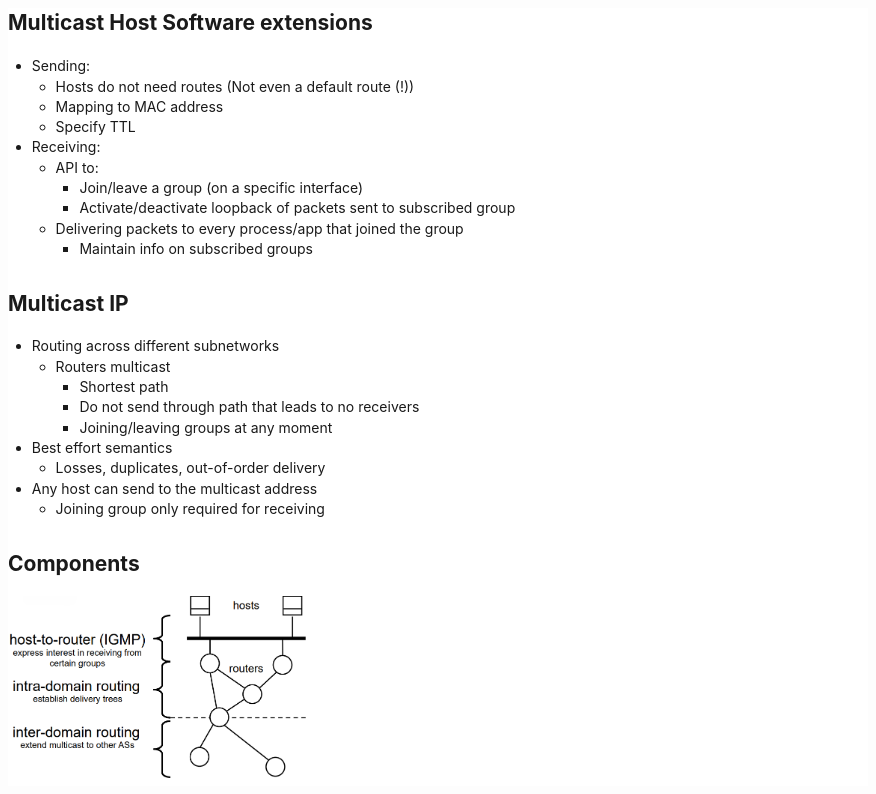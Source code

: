## Multicast Host Software extensions
* Sending:
    * Hosts do not need routes (Not even a default route (!))
    * Mapping to MAC address
    * Specify TTL
* Receiving:
    * API to:
        * Join/leave a group (on a specific interface)
        * Activate/deactivate loopback of packets sent to subscribed group
    * Delivering packets to every process/app that joined the group
        * Maintain info on subscribed groups

## Multicast IP
* Routing across different subnetworks
    * Routers multicast
        * Shortest path
        * Do not send through path that leads to no receivers
        * Joining/leaving groups at any moment
* Best effort semantics
    * Losses, duplicates, out-of-order delivery
* Any host can send to the multicast address
    * Joining group only required for receiving

## Components
<img src="images/Multicast/slide21.png" alt="image" width="300" height="auto">
